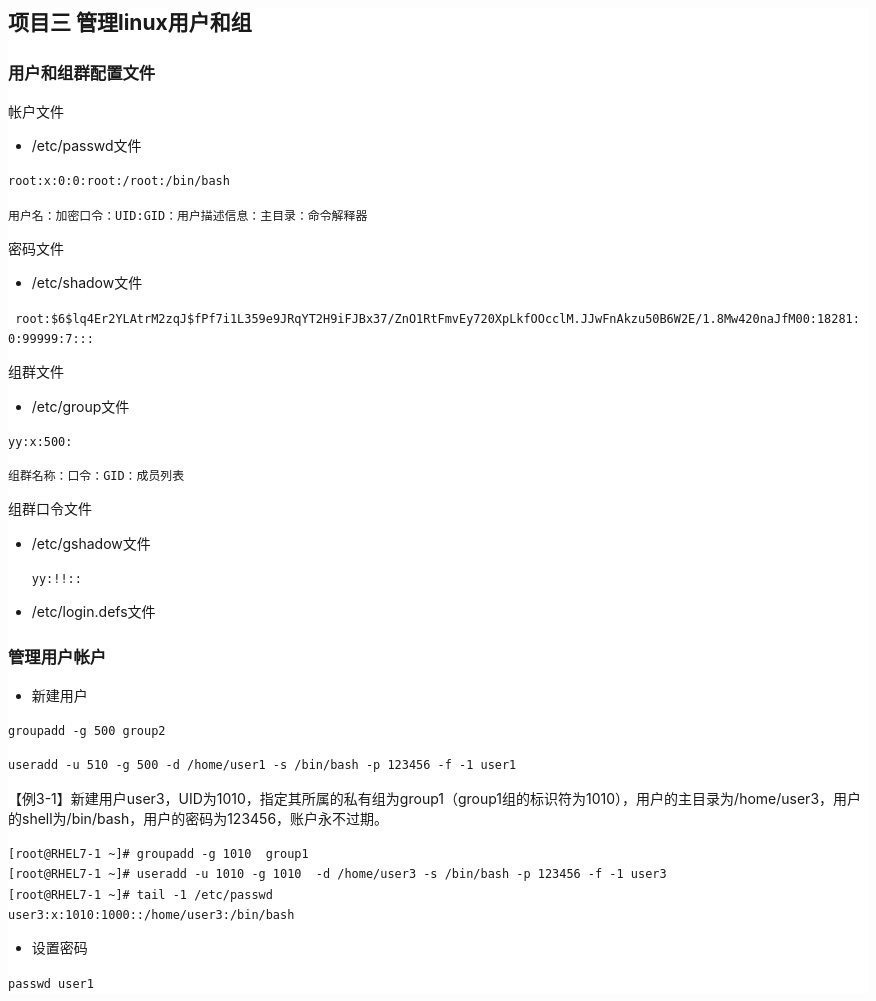 
## 项目三 管理linux用户和组

### 用户和组群配置文件

帐户文件 

- /etc/passwd文件

`root:x:0:0:root:/root:/bin/bash`

`用户名：加密口令：UID:GID：用户描述信息：主目录：命令解释器`

密码文件 

- /etc/shadow文件

` root:$6$lq4Er2YLAtrM2zqJ$fPf7i1L359e9JRqYT2H9iFJBx37/ZnO1RtFmvEy720XpLkfOOcclM.JJwFnAkzu50B6W2E/1.8Mw420naJfM00:18281:0:99999:7:::`

组群文件

- /etc/group文件

`yy:x:500:`

`组群名称：口令：GID：成员列表`

组群口令文件

- /etc/gshadow文件

  `yy:!!::`

-  /etc/login.defs文件



### 管理用户帐户

- 新建用户

`groupadd -g 500 group2`

`useradd -u 510 -g 500 -d /home/user1 -s /bin/bash -p 123456 -f -1 user1`

【例3-1】新建用户user3，UID为1010，指定其所属的私有组为group1（group1组的标识符为1010），用户的主目录为/home/user3，用户的shell为/bin/bash，用户的密码为123456，账户永不过期。

```shell
[root@RHEL7-1 ~]# groupadd -g 1010  group1 
[root@RHEL7-1 ~]# useradd -u 1010 -g 1010  -d /home/user3 -s /bin/bash -p 123456 -f -1 user3
[root@RHEL7-1 ~]# tail -1 /etc/passwd
user3:x:1010:1000::/home/user3:/bin/bash

```



- 设置密码

`passwd user1`

